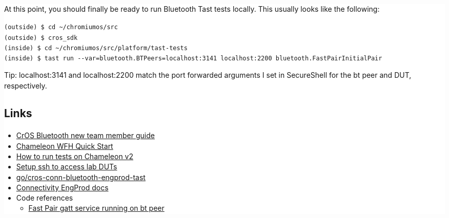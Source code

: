 At this point, you should finally be ready to run Bluetooth Tast tests locally.
This usually looks like the following:

```
(outside) $ cd ~/chromiumos/src
(outside) $ cros_sdk
(inside) $ cd ~/chromiumos/src/platform/tast-tests
(inside) $ tast run --var=bluetooth.BTPeers=localhost:3141 localhost:2200 bluetooth.FastPairInitialPair
```

Tip: localhost:3141 and localhost:2200 match the port forwarded arguments I set
in SecureShell for the bt peer and DUT, respectively.

## Links

-   [CrOS Bluetooth new team member guide](http://doc/1i9eXdf1toC7YFK889xwyoEZA0TUUCz4I74-zuL-I7zw#heading=h.p06ptmcspa8e)
-   [Chameleon WFH Quick Start](https://docs.google.com/document/d/16K6depBwoxSRs6iI6UZkoJVllY1gAMR_F7hL9aDXwpQ/edit#heading=h.9lf16cckkrd)
-   [How to run tests on Chameleon v2](https://docs.google.com/document/d/1ykCAvyQXN94tCpujaPGR4vTxw8Z_HQz5epg7efJGWNw/edit#heading=h.jc2s1arhb57e)
-   [Setup ssh to access lab DUTs](https://g3doc.corp.google.com/company/teams/chrome/ops/fleet/systems/access_lab_duts.md)
-   [go/cros-conn-bluetooth-engprod-tast](http://goto.google.com/cros-conn-bluetooth-engprod-tast)
-   [Connectivity EngProd docs](http://g3doc/company/teams/chrome/ops/chromeos/engprod/connectivity/bluetooth/automated_tests_and_lab)
-   Code references
    -   [Fast Pair gatt service running on bt peer](https://source.chromium.org/chromiumos/chromiumos/codesearch/+/main:src/platform/chameleon/chameleond/utils/bluez_le_fast_pair_service.py?q=chameleond%2Futils%2Fbluez_le_fast_pair_service.py)